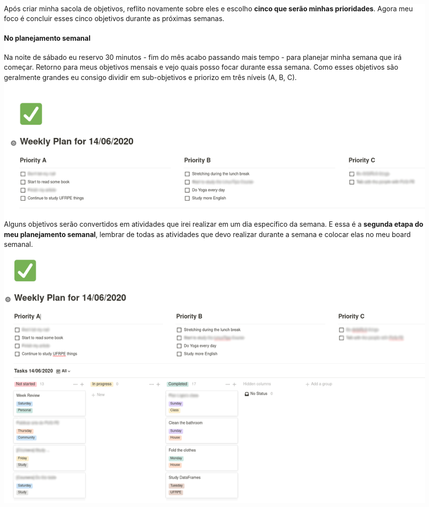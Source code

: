 Após criar minha sacola de objetivos, reflito novamente sobre eles e escolho **cinco que serão minhas prioridades**. Agora meu foco é concluir esses cinco objetivos durante as próximas semanas.

#### No planejamento semanal

Na noite de sábado eu reservo 30 minutos - fim do mês acabo passando mais tempo - para planejar minha semana que irá começar. Retorno para meus objetivos mensais e vejo quais posso focar durante essa semana. Como esses objetivos são geralmente grandes eu consigo dividir em sub-objetivos e priorizo em três níveis (A, B, C).

![images/quais-ferramentas-me-ajudam-a-organizar-minha-rotina-na-quarentena/week](images/quais-ferramentas-me-ajudam-a-organizar-minha-rotina-na-quarentena/week_plan_goas.png)

Alguns objetivos serão convertidos em atividades que irei realizar em um dia específico da semana. E essa é a **segunda etapa do meu planejamento semanal**, lembrar de todas as atividades que devo realizar durante a semana e colocar elas no meu board semanal.

![images/quais-ferramentas-me-ajudam-a-organizar-minha-rotina-na-quarentena/week](images/quais-ferramentas-me-ajudam-a-organizar-minha-rotina-na-quarentena/week_plan_tasks.png)
